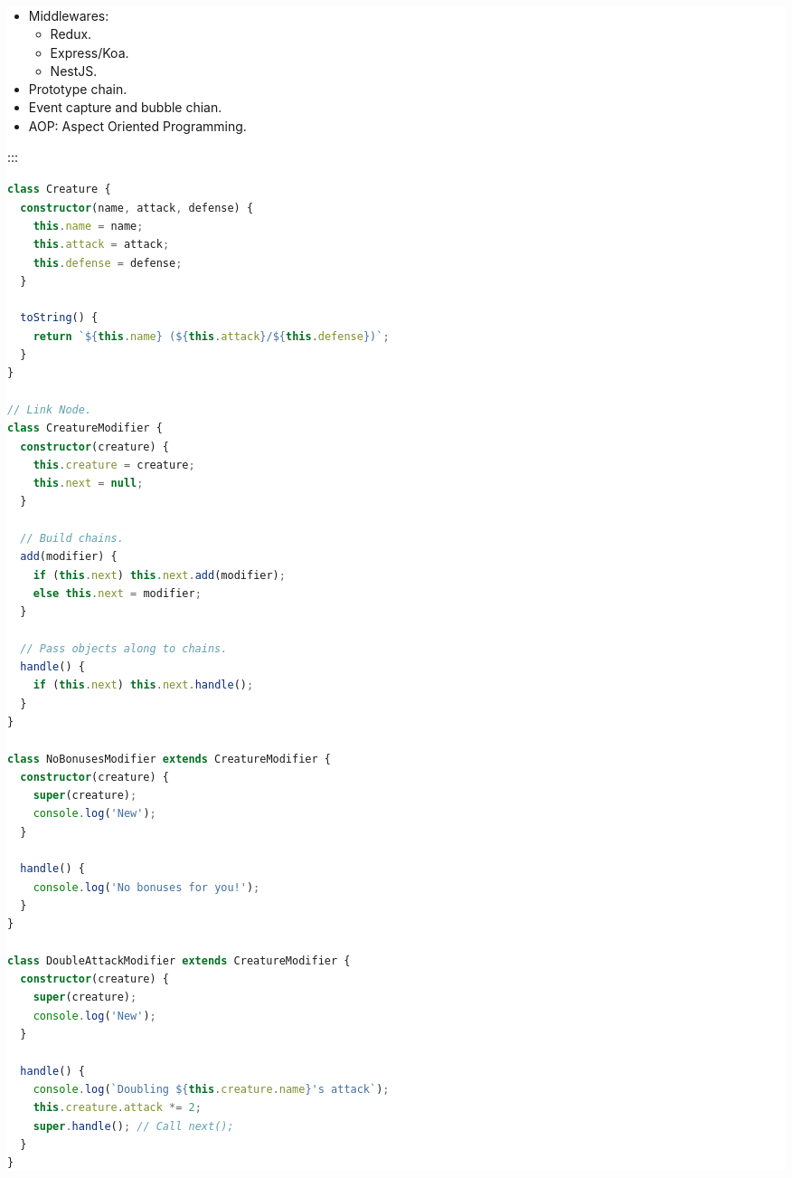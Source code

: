 - Middlewares:
  - Redux.
  - Express/Koa.
  - NestJS.
- Prototype chain.
- Event capture and bubble chian.
- AOP: Aspect Oriented Programming.

:::

```ts
class Creature {
  constructor(name, attack, defense) {
    this.name = name;
    this.attack = attack;
    this.defense = defense;
  }

  toString() {
    return `${this.name} (${this.attack}/${this.defense})`;
  }
}

// Link Node.
class CreatureModifier {
  constructor(creature) {
    this.creature = creature;
    this.next = null;
  }

  // Build chains.
  add(modifier) {
    if (this.next) this.next.add(modifier);
    else this.next = modifier;
  }

  // Pass objects along to chains.
  handle() {
    if (this.next) this.next.handle();
  }
}

class NoBonusesModifier extends CreatureModifier {
  constructor(creature) {
    super(creature);
    console.log('New');
  }

  handle() {
    console.log('No bonuses for you!');
  }
}

class DoubleAttackModifier extends CreatureModifier {
  constructor(creature) {
    super(creature);
    console.log('New');
  }

  handle() {
    console.log(`Doubling ${this.creature.name}'s attack`);
    this.creature.attack *= 2;
    super.handle(); // Call next();
  }
}
```